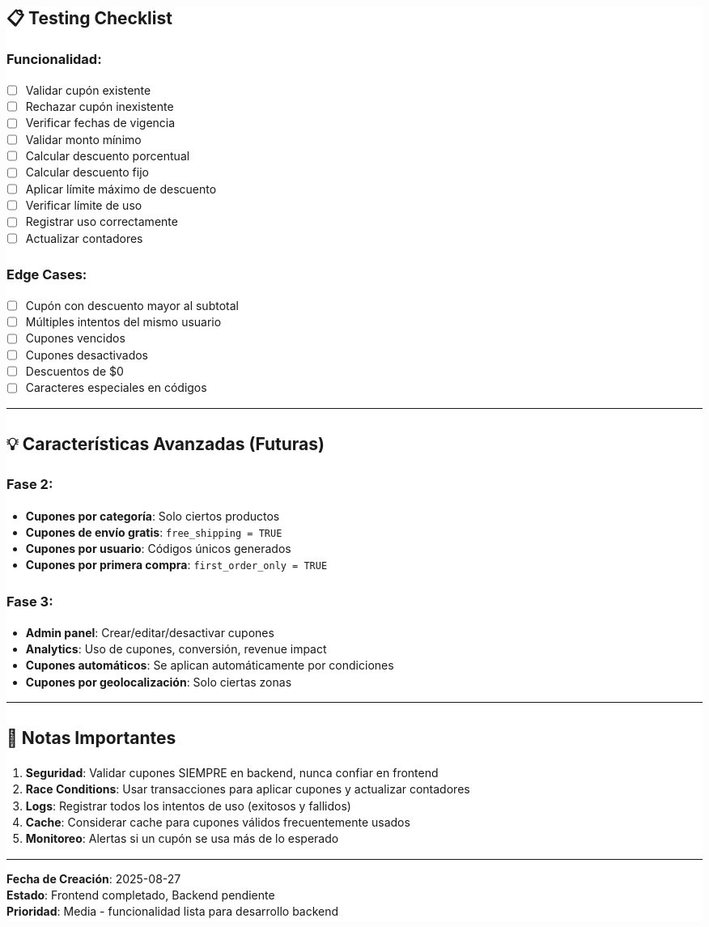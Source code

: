 
## 📋 **Testing Checklist**

### Funcionalidad:
- [ ] Validar cupón existente
- [ ] Rechazar cupón inexistente
- [ ] Verificar fechas de vigencia
- [ ] Validar monto mínimo
- [ ] Calcular descuento porcentual
- [ ] Calcular descuento fijo
- [ ] Aplicar límite máximo de descuento
- [ ] Verificar límite de uso
- [ ] Registrar uso correctamente
- [ ] Actualizar contadores

### Edge Cases:
- [ ] Cupón con descuento mayor al subtotal
- [ ] Múltiples intentos del mismo usuario
- [ ] Cupones vencidos
- [ ] Cupones desactivados
- [ ] Descuentos de $0
- [ ] Caracteres especiales en códigos

---

## 💡 **Características Avanzadas (Futuras)**

### Fase 2:
- **Cupones por categoría**: Solo ciertos productos
- **Cupones de envío gratis**: `free_shipping = TRUE`
- **Cupones por usuario**: Códigos únicos generados
- **Cupones por primera compra**: `first_order_only = TRUE`

### Fase 3:
- **Admin panel**: Crear/editar/desactivar cupones
- **Analytics**: Uso de cupones, conversión, revenue impact
- **Cupones automáticos**: Se aplican automáticamente por condiciones
- **Cupones por geolocalización**: Solo ciertas zonas

---

## 🚨 **Notas Importantes**

1. **Seguridad**: Validar cupones SIEMPRE en backend, nunca confiar en frontend
2. **Race Conditions**: Usar transacciones para aplicar cupones y actualizar contadores
3. **Logs**: Registrar todos los intentos de uso (exitosos y fallidos)
4. **Cache**: Considerar cache para cupones válidos frecuentemente usados
5. **Monitoreo**: Alertas si un cupón se usa más de lo esperado

---

**Fecha de Creación**: 2025-08-27  
**Estado**: Frontend completado, Backend pendiente  
**Prioridad**: Media - funcionalidad lista para desarrollo backend